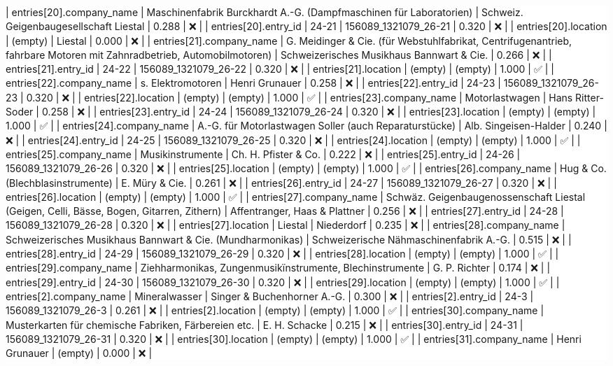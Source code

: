| entries[20].company_name | Maschinenfabrik Burckhardt A.-G. (Dampfmaschinen für Laboratorien) | Schweiz. Geigenbaugesellschaft Liestal | 0.288 | ❌ |
| entries[20].entry_id | 24-21 | 156089_1321079_26-21 | 0.320 | ❌ |
| entries[20].location | (empty) | Liestal | 0.000 | ❌ |
| entries[21].company_name | G. Meidinger & Cie. (für Webstuhlfabrikat, Centrifugenantrieb, fahrbare Motoren mit Zahnradbetrieb, Automobilmotoren) | Schweizerisches Musikhaus Bannwart & Cie. | 0.266 | ❌ |
| entries[21].entry_id | 24-22 | 156089_1321079_26-22 | 0.320 | ❌ |
| entries[21].location | (empty) | (empty) | 1.000 | ✅ |
| entries[22].company_name | s. Elektromotoren | Henri Grunauer | 0.258 | ❌ |
| entries[22].entry_id | 24-23 | 156089_1321079_26-23 | 0.320 | ❌ |
| entries[22].location | (empty) | (empty) | 1.000 | ✅ |
| entries[23].company_name | Motorlastwagen | Hans Ritter-Soder | 0.258 | ❌ |
| entries[23].entry_id | 24-24 | 156089_1321079_26-24 | 0.320 | ❌ |
| entries[23].location | (empty) | (empty) | 1.000 | ✅ |
| entries[24].company_name | A.-G. für Motorlastwagen Soller (auch Reparaturstücke) | Alb. Singeisen-Halder | 0.240 | ❌ |
| entries[24].entry_id | 24-25 | 156089_1321079_26-25 | 0.320 | ❌ |
| entries[24].location | (empty) | (empty) | 1.000 | ✅ |
| entries[25].company_name | Musikinstrumente | Ch. H. Pfister & Co. | 0.222 | ❌ |
| entries[25].entry_id | 24-26 | 156089_1321079_26-26 | 0.320 | ❌ |
| entries[25].location | (empty) | (empty) | 1.000 | ✅ |
| entries[26].company_name | Hug & Co. (Blechblasinstrumente) | E. Müry & Cie. | 0.261 | ❌ |
| entries[26].entry_id | 24-27 | 156089_1321079_26-27 | 0.320 | ❌ |
| entries[26].location | (empty) | (empty) | 1.000 | ✅ |
| entries[27].company_name | Schwäz. Geigenbaugenossenschaft Liestal (Geigen, Celli, Bässe, Bogen, Gitarren, Zithern) | Affentranger, Haas & Plattner | 0.256 | ❌ |
| entries[27].entry_id | 24-28 | 156089_1321079_26-28 | 0.320 | ❌ |
| entries[27].location | Liestal | Niederdorf | 0.235 | ❌ |
| entries[28].company_name | Schweizerisches Musikhaus Bannwart & Cie. (Mundharmonikas) | Schweizerische Nähmaschinenfabrik A.-G. | 0.515 | ❌ |
| entries[28].entry_id | 24-29 | 156089_1321079_26-29 | 0.320 | ❌ |
| entries[28].location | (empty) | (empty) | 1.000 | ✅ |
| entries[29].company_name | Ziehharmonikas, Zungenmusikïnstrumente, Blechinstrumente | G. P. Richter | 0.174 | ❌ |
| entries[29].entry_id | 24-30 | 156089_1321079_26-30 | 0.320 | ❌ |
| entries[29].location | (empty) | (empty) | 1.000 | ✅ |
| entries[2].company_name | Mineralwasser | Singer & Buchenhorner A.-G. | 0.300 | ❌ |
| entries[2].entry_id | 24-3 | 156089_1321079_26-3 | 0.261 | ❌ |
| entries[2].location | (empty) | (empty) | 1.000 | ✅ |
| entries[30].company_name | Musterkarten für chemische Fabriken, Färbereien etc. | E. H. Schacke | 0.215 | ❌ |
| entries[30].entry_id | 24-31 | 156089_1321079_26-31 | 0.320 | ❌ |
| entries[30].location | (empty) | (empty) | 1.000 | ✅ |
| entries[31].company_name | Henri Grunauer | (empty) | 0.000 | ❌ |